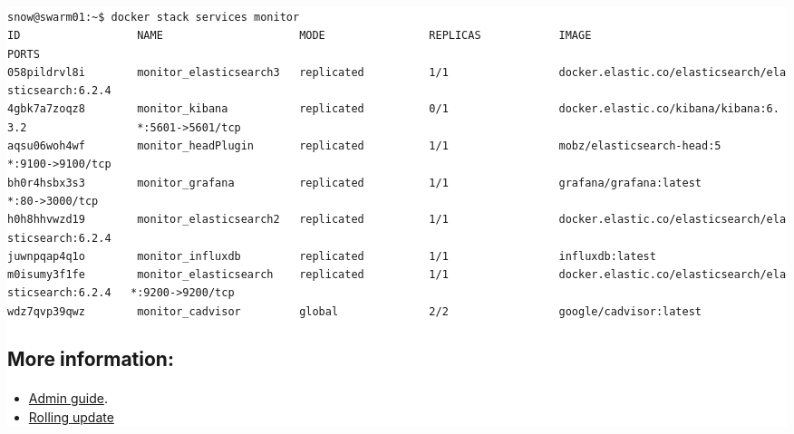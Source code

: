 ```
snow@swarm01:~$ docker stack services monitor
ID                  NAME                     MODE                REPLICAS            IMAGE                                                 PORTS
058pildrvl8i        monitor_elasticsearch3   replicated          1/1                 docker.elastic.co/elasticsearch/elasticsearch:6.2.4
4gbk7a7zoqz8        monitor_kibana           replicated          0/1                 docker.elastic.co/kibana/kibana:6.3.2                 *:5601->5601/tcp
aqsu06woh4wf        monitor_headPlugin       replicated          1/1                 mobz/elasticsearch-head:5                             *:9100->9100/tcp
bh0r4hsbx3s3        monitor_grafana          replicated          1/1                 grafana/grafana:latest                                *:80->3000/tcp
h0h8hhvwzd19        monitor_elasticsearch2   replicated          1/1                 docker.elastic.co/elasticsearch/elasticsearch:6.2.4
juwnpqap4q1o        monitor_influxdb         replicated          1/1                 influxdb:latest
m0isumy3f1fe        monitor_elasticsearch    replicated          1/1                 docker.elastic.co/elasticsearch/elasticsearch:6.2.4   *:9200->9200/tcp
wdz7qvp39qwz        monitor_cadvisor         global              2/2                 google/cadvisor:latest
```

## More information:
* [Admin guide](https://docs.docker.com/engine/swarm/admin_guide/).
* [Rolling update](https://docs.docker.com/engine/swarm/swarm-tutorial/rolling-update/)
